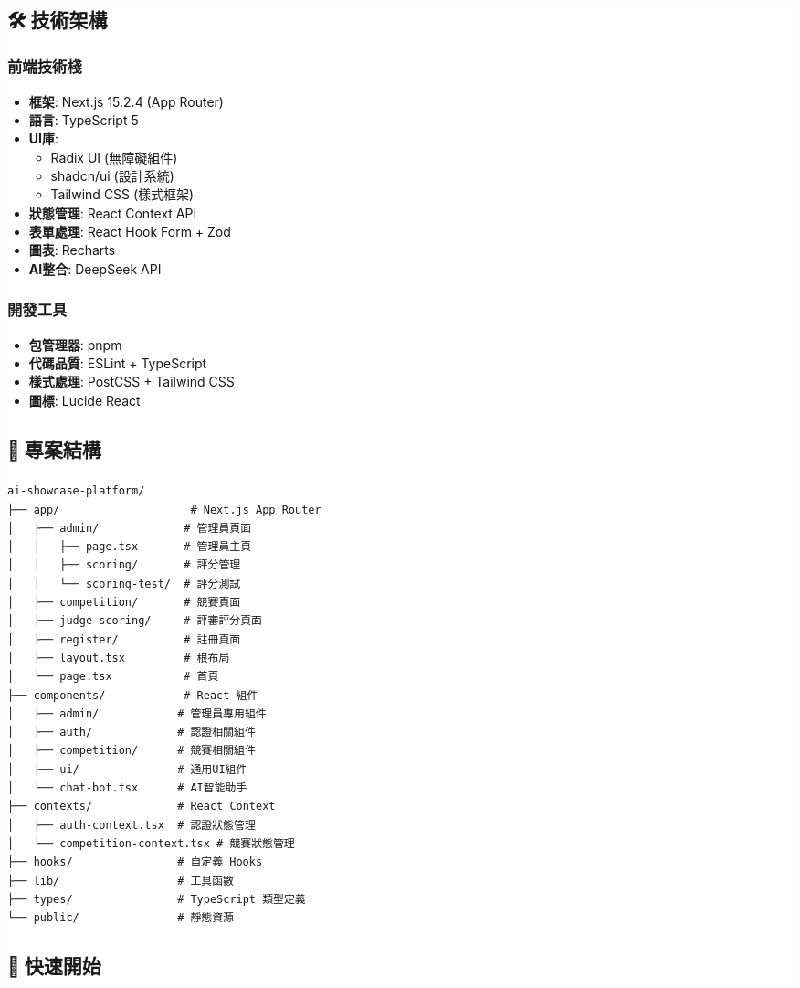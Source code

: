 ## 🛠 技術架構

### 前端技術棧
- **框架**: Next.js 15.2.4 (App Router)
- **語言**: TypeScript 5
- **UI庫**: 
  - Radix UI (無障礙組件)
  - shadcn/ui (設計系統)
  - Tailwind CSS (樣式框架)
- **狀態管理**: React Context API
- **表單處理**: React Hook Form + Zod
- **圖表**: Recharts
- **AI整合**: DeepSeek API

### 開發工具
- **包管理器**: pnpm
- **代碼品質**: ESLint + TypeScript
- **樣式處理**: PostCSS + Tailwind CSS
- **圖標**: Lucide React

## 📁 專案結構

```
ai-showcase-platform/
├── app/                    # Next.js App Router
│   ├── admin/             # 管理員頁面
│   │   ├── page.tsx       # 管理員主頁
│   │   ├── scoring/       # 評分管理
│   │   └── scoring-test/  # 評分測試
│   ├── competition/       # 競賽頁面
│   ├── judge-scoring/     # 評審評分頁面
│   ├── register/          # 註冊頁面
│   ├── layout.tsx         # 根布局
│   └── page.tsx           # 首頁
├── components/            # React 組件
│   ├── admin/            # 管理員專用組件
│   ├── auth/             # 認證相關組件
│   ├── competition/      # 競賽相關組件
│   ├── ui/               # 通用UI組件
│   └── chat-bot.tsx      # AI智能助手
├── contexts/             # React Context
│   ├── auth-context.tsx  # 認證狀態管理
│   └── competition-context.tsx # 競賽狀態管理
├── hooks/                # 自定義 Hooks
├── lib/                  # 工具函數
├── types/                # TypeScript 類型定義
└── public/               # 靜態資源
```

## 🚀 快速開始
